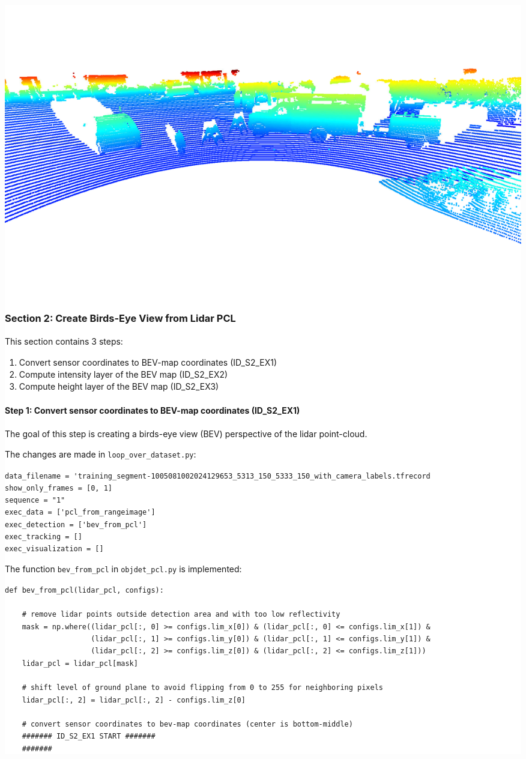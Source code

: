 <img src="/img/S1_EX2_4.png"/>


### Section 2: Create Birds-Eye View from Lidar PCL
This section contains 3 steps:

1. Convert sensor coordinates to BEV-map coordinates (ID_S2_EX1)
2. Compute intensity layer of the BEV map (ID_S2_EX2)
3. Compute height layer of the BEV map (ID_S2_EX3)

#### Step 1: Convert sensor coordinates to BEV-map coordinates (ID_S2_EX1)
The goal of this step is creating a birds-eye view (BEV) perspective of the lidar point-cloud.

The changes are made in `loop_over_dataset.py`:
```
data_filename = 'training_segment-1005081002024129653_5313_150_5333_150_with_camera_labels.tfrecord
show_only_frames = [0, 1]
sequence = "1"
exec_data = ['pcl_from_rangeimage']
exec_detection = ['bev_from_pcl']
exec_tracking = []
exec_visualization = []
```

The function `bev_from_pcl` in `objdet_pcl.py` is implemented:

```
def bev_from_pcl(lidar_pcl, configs):

    # remove lidar points outside detection area and with too low reflectivity
    mask = np.where((lidar_pcl[:, 0] >= configs.lim_x[0]) & (lidar_pcl[:, 0] <= configs.lim_x[1]) &
                    (lidar_pcl[:, 1] >= configs.lim_y[0]) & (lidar_pcl[:, 1] <= configs.lim_y[1]) &
                    (lidar_pcl[:, 2] >= configs.lim_z[0]) & (lidar_pcl[:, 2] <= configs.lim_z[1]))
    lidar_pcl = lidar_pcl[mask]
    
    # shift level of ground plane to avoid flipping from 0 to 255 for neighboring pixels
    lidar_pcl[:, 2] = lidar_pcl[:, 2] - configs.lim_z[0]  

    # convert sensor coordinates to bev-map coordinates (center is bottom-middle)
    ####### ID_S2_EX1 START #######     
    #######
```